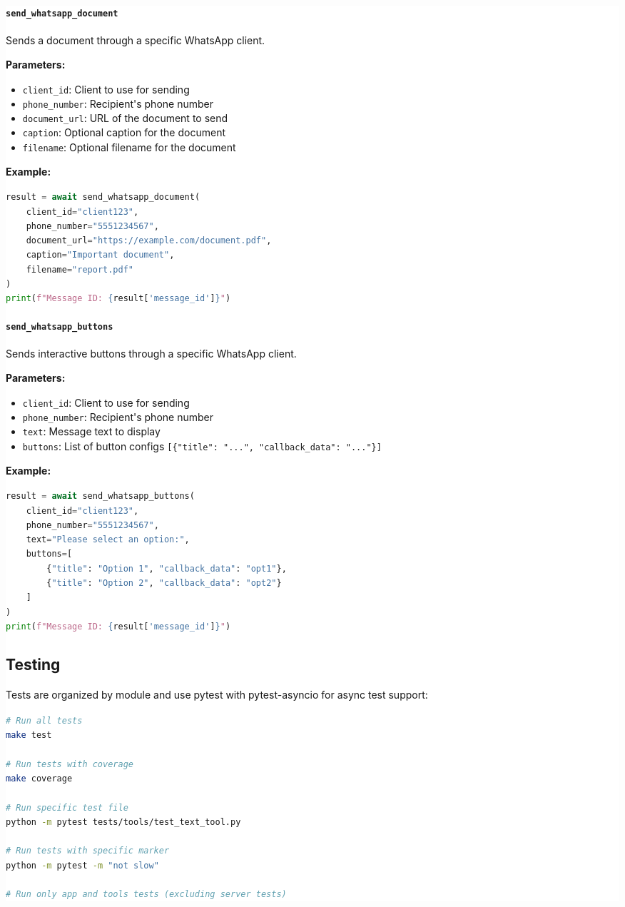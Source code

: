 #### `send_whatsapp_document`

Sends a document through a specific WhatsApp client.

**Parameters:**

- `client_id`: Client to use for sending
- `phone_number`: Recipient's phone number
- `document_url`: URL of the document to send
- `caption`: Optional caption for the document
- `filename`: Optional filename for the document

**Example:**

```python
result = await send_whatsapp_document(
    client_id="client123",
    phone_number="5551234567",
    document_url="https://example.com/document.pdf",
    caption="Important document",
    filename="report.pdf"
)
print(f"Message ID: {result['message_id']}")
```

#### `send_whatsapp_buttons`

Sends interactive buttons through a specific WhatsApp client.

**Parameters:**

- `client_id`: Client to use for sending
- `phone_number`: Recipient's phone number
- `text`: Message text to display
- `buttons`: List of button configs `[{"title": "...", "callback_data": "..."}]`

**Example:**

```python
result = await send_whatsapp_buttons(
    client_id="client123",
    phone_number="5551234567",
    text="Please select an option:",
    buttons=[
        {"title": "Option 1", "callback_data": "opt1"},
        {"title": "Option 2", "callback_data": "opt2"}
    ]
)
print(f"Message ID: {result['message_id']}")
```

## Testing

Tests are organized by module and use pytest with pytest-asyncio for async test support:

```bash
# Run all tests
make test

# Run tests with coverage
make coverage

# Run specific test file
python -m pytest tests/tools/test_text_tool.py

# Run tests with specific marker
python -m pytest -m "not slow"

# Run only app and tools tests (excluding server tests)
```
